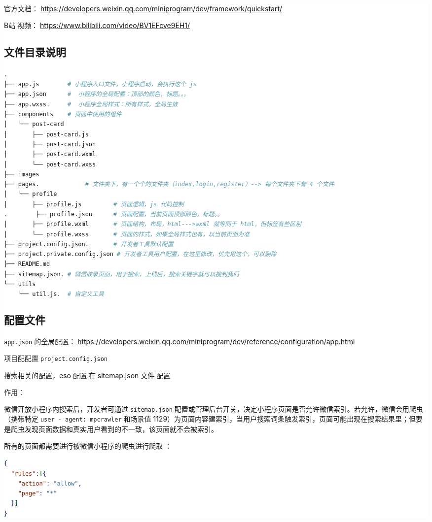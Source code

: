 

官方文档：  https://developers.weixin.qq.com/miniprogram/dev/framework/quickstart/

B站 视频： https://www.bilibili.com/video/BV1EFcve9EH1/



## 文件目录说明

```sh 
.
├── app.js        # 小程序入口文件，小程序启动，会执行这个 js
├── app.json      #  小程序的全局配置：顶部的颜色，标题。。。
├── app.wxss.     #  小程序全局样式：所有样式，全局生效
├── components    # 页面中使用的组件
│   └── post-card
│       ├── post-card.js
│       ├── post-card.json
│       ├── post-card.wxml
│       └── post-card.wxss
├── images
├── pages.             # 文件夹下，有一个个的文件夹（index,login,register）--> 每个文件夹下有 4 个文件
│   └── profile
│       ├── profile.js         # 页面逻辑，js 代码控制
.        ├── profile.json      # 页面配置，当前页面顶部颜色，标题。。
│       ├── profile.wxml       # 页面结构，布局，html--->wxml 就等同于 html，但标签有些区别
│       └── profile.wxss       # 页面的样式，如果全局样式也有，以当前页面为准
├── project.config.json.       # 开发者工具默认配置
├── project.private.config.json # 开发者工具用户配置，在这里修改，优先用这个，可以删除
├── README.md
├── sitemap.json. # 微信收录页面，用于搜索，上线后，搜索关键字就可以搜到我们
└── utils
    └── util.js.  # 自定义工具
```



## 配置文件

`app.json`  的全局配置： https://developers.weixin.qq.com/miniprogram/dev/reference/configuration/app.html


项目配配置 `project.config.json`

搜索相关的配置，eso 配置  在 sitemap.json 文件 配置

作用： 

微信开放小程序内搜索后，开发者可通过 `sitemap.json` 配置或管理后台开关，决定小程序页面是否允许微信索引。若允许，微信会用爬虫（携带特定 `user - agent: mpcrawler` 和场景值 1129）为页面内容建索引，当用户搜索词条触发索引，页面可能出现在搜索结果里；但要是爬虫发现页面数据和真实用户看到的不一致，该页面就不会被索引。

所有的页面都需要进行被微信小程序的爬虫进行爬取 ： 

```json
{
  "rules":[{
    "action": "allow",
    "page": "*"
  }]
}
```
